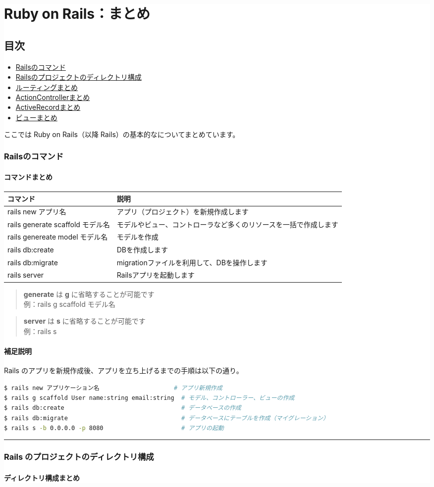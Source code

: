 # Ruby on Rails：まとめ

## 目次
 - [Railsのコマンド](#ruby-on-railsのコマンド)
 - [Railsのプロジェクトのディレクトリ構成](#ruby-on-railsのプロジェクトのディレクトリ構成)
 - [ルーティングまとめ](#ルーティングまとめ)
 - [ActionControllerまとめ](#actioncontrollerまとめ)
 - [ActiveRecordまとめ](#activerecordまとめ)
 - [ビューまとめ](#ビューまとめ)

ここでは Ruby on Rails（以降 Rails）の基本的なについてまとめています。  
  
### Railsのコマンド
  
#### コマンドまとめ

|コマンド|説明
|:--|:--|
|rails new アプリ名|アプリ（プロジェクト）を新規作成します|
|rails generate scaffold モデル名|モデルやビュー、コントローラなど多くのリソースを一括で作成します|
|rails genereate model モデル名|モデルを作成|
|rails db:create|DBを作成します|
|rails db:migrate|migrationファイルを利用して、DBを操作します|
|rails server|Railsアプリを起動します|

>**generate** は **g** に省略することが可能です  
例：rails g scaffold モデル名

>**server** は **s** に省略することが可能です  
例：rails s

#### 補足説明

Rails のアプリを新規作成後、アプリを立ち上げるまでの手順は以下の通り。  

```sh
$ rails new アプリケーション名                     # アプリ新規作成
$ rails g scaffold User name:string email:string  # モデル、コントローラー、ビューの作成
$ rails db:create                                 # データベースの作成
$ rails db:migrate                                # データベースにテーブルを作成（マイグレーション）
$ rails s -b 0.0.0.0 -p 8080                      # アプリの起動
```

---

### Rails のプロジェクトのディレクトリ構成

#### ディレクトリ構成まとめ
